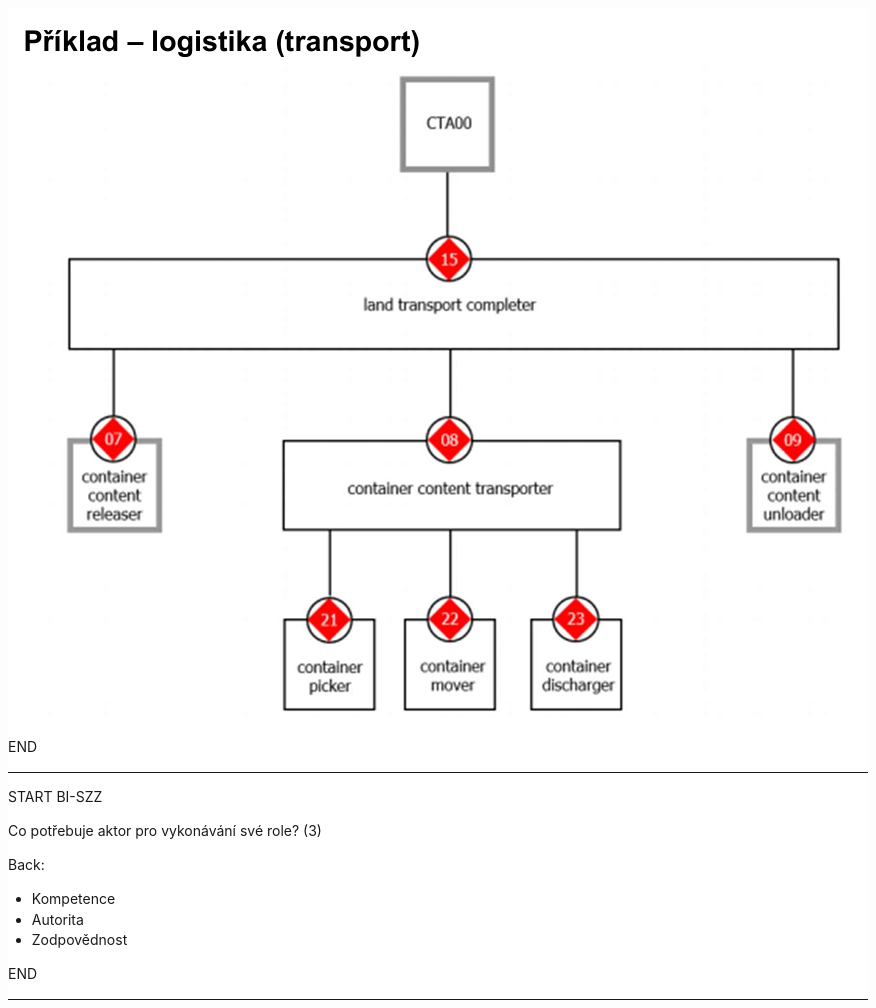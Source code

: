 ![](../Assets/Pasted%20image%2020240601211206.png)

END

---


START
BI-SZZ

Co potřebuje aktor pro vykonávání své role? (3)

Back:

- Kompetence
- Autorita
- Zodpovědnost

END

---